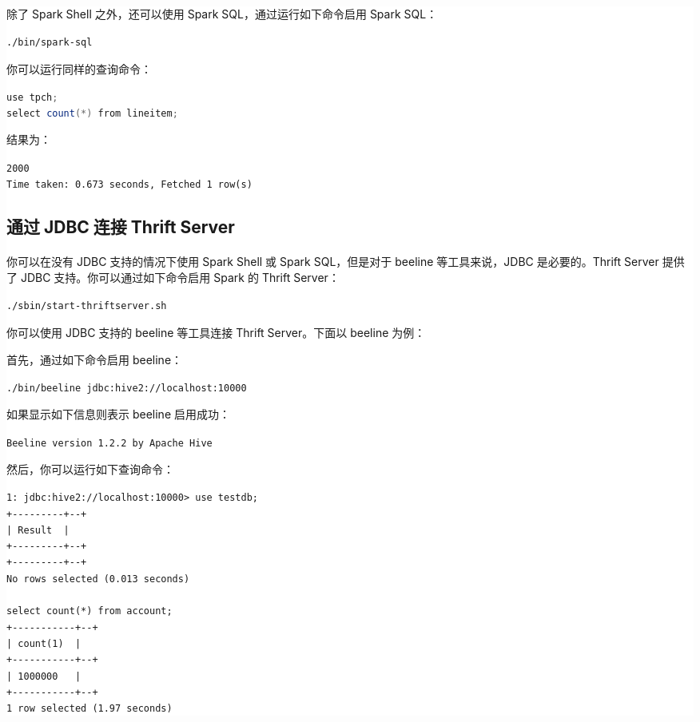 除了 Spark Shell 之外，还可以使用 Spark SQL，通过运行如下命令启用 Spark SQL：


```shell
./bin/spark-sql
```

你可以运行同样的查询命令：


```scala
use tpch;
select count(*) from lineitem;
```

结果为：

```
2000
Time taken: 0.673 seconds, Fetched 1 row(s)
```

## 通过 JDBC 连接 Thrift Server

你可以在没有 JDBC 支持的情况下使用 Spark Shell 或 Spark SQL，但是对于 beeline 等工具来说，JDBC 是必要的。Thrift Server 提供了 JDBC 支持。你可以通过如下命令启用 Spark 的 Thrift Server：


```shell
./sbin/start-thriftserver.sh
```

你可以使用 JDBC 支持的 beeline 等工具连接 Thrift Server。下面以 beeline 为例：

首先，通过如下命令启用 beeline：


```shell
./bin/beeline jdbc:hive2://localhost:10000
```

如果显示如下信息则表示 beeline 启用成功：

```
Beeline version 1.2.2 by Apache Hive
```

然后，你可以运行如下查询命令：

```
1: jdbc:hive2://localhost:10000> use testdb;
+---------+--+
| Result  |
+---------+--+
+---------+--+
No rows selected (0.013 seconds)

select count(*) from account;
+-----------+--+
| count(1)  |
+-----------+--+
| 1000000   |
+-----------+--+
1 row selected (1.97 seconds)
```
